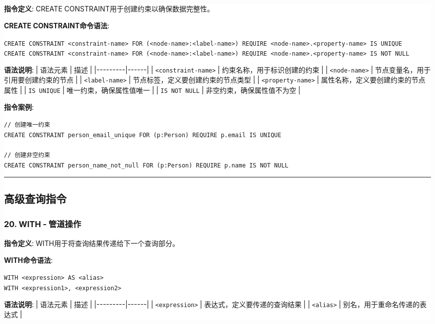 **指令定义**: CREATE CONSTRAINT用于创建约束以确保数据完整性。

**CREATE CONSTRAINT命令语法**:
```cypher
CREATE CONSTRAINT <constraint-name> FOR (<node-name>:<label-name>) REQUIRE <node-name>.<property-name> IS UNIQUE
CREATE CONSTRAINT <constraint-name> FOR (<node-name>:<label-name>) REQUIRE <node-name>.<property-name> IS NOT NULL
```

**语法说明**:
| 语法元素 | 描述 |
|---------|------|
| `<constraint-name>` | 约束名称，用于标识创建的约束 |
| `<node-name>` | 节点变量名，用于引用要创建约束的节点 |
| `<label-name>` | 节点标签，定义要创建约束的节点类型 |
| `<property-name>` | 属性名称，定义要创建约束的节点属性 |
| `IS UNIQUE` | 唯一约束，确保属性值唯一 |
| `IS NOT NULL` | 非空约束，确保属性值不为空 |

**指令案例**:
```cypher
// 创建唯一约束
CREATE CONSTRAINT person_email_unique FOR (p:Person) REQUIRE p.email IS UNIQUE

// 创建非空约束
CREATE CONSTRAINT person_name_not_null FOR (p:Person) REQUIRE p.name IS NOT NULL
```

---

## 高级查询指令

### 20. WITH - 管道操作

**指令定义**: WITH用于将查询结果传递给下一个查询部分。

**WITH命令语法**:
```cypher
WITH <expression> AS <alias>
WITH <expression1>, <expression2>
```

**语法说明**:
| 语法元素 | 描述 |
|---------|------|
| `<expression>` | 表达式，定义要传递的查询结果 |
| `<alias>` | 别名，用于重命名传递的表达式 |
